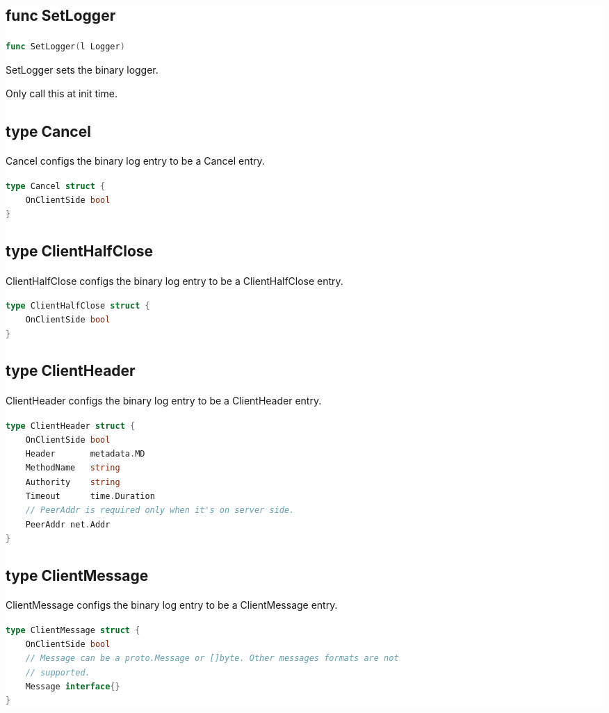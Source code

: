 ## func SetLogger

```go
func SetLogger(l Logger)
```

SetLogger sets the binary logger.

Only call this at init time.

## type Cancel

Cancel configs the binary log entry to be a Cancel entry.

```go
type Cancel struct {
    OnClientSide bool
}
```

## type ClientHalfClose

ClientHalfClose configs the binary log entry to be a ClientHalfClose entry.

```go
type ClientHalfClose struct {
    OnClientSide bool
}
```

## type ClientHeader

ClientHeader configs the binary log entry to be a ClientHeader entry.

```go
type ClientHeader struct {
    OnClientSide bool
    Header       metadata.MD
    MethodName   string
    Authority    string
    Timeout      time.Duration
    // PeerAddr is required only when it's on server side.
    PeerAddr net.Addr
}
```

## type ClientMessage

ClientMessage configs the binary log entry to be a ClientMessage entry.

```go
type ClientMessage struct {
    OnClientSide bool
    // Message can be a proto.Message or []byte. Other messages formats are not
    // supported.
    Message interface{}
}
```
